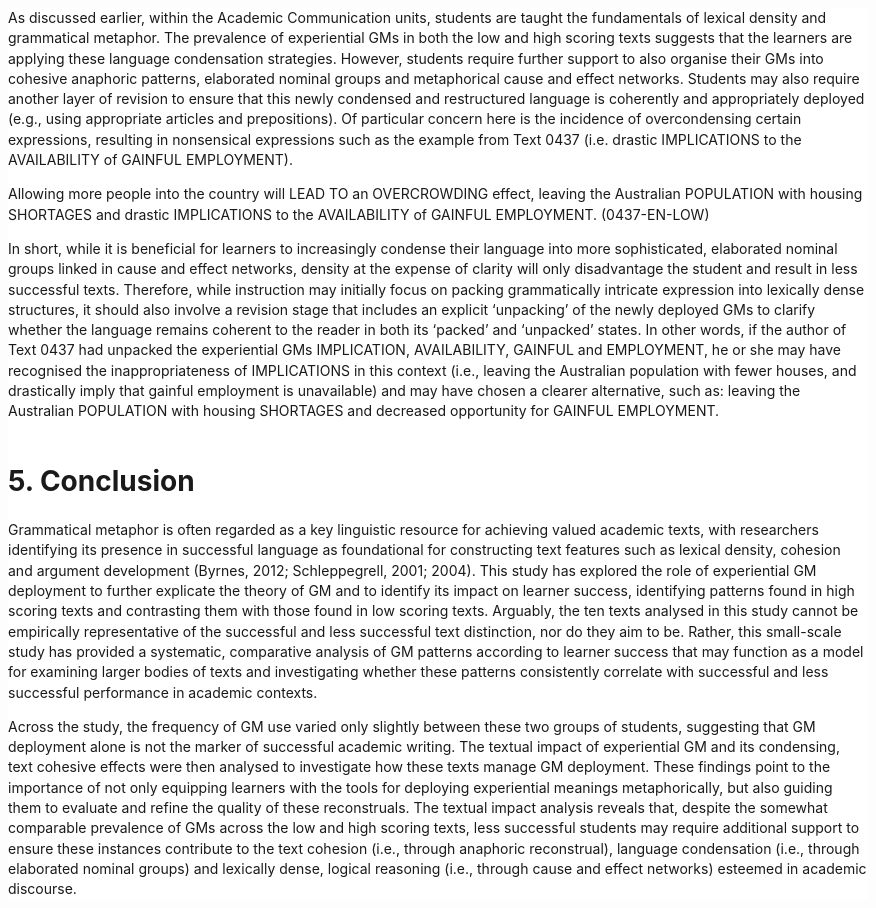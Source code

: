 As discussed earlier, within the Academic Communication units, students are taught the fundamentals of lexical density and grammatical metaphor. The prevalence of experiential GMs in both the low and high scoring texts suggests that the learners are applying these language condensation strategies. However, students require further support to also organise their GMs into cohesive anaphoric patterns, elaborated nominal groups and metaphorical cause and effect networks. Students may also require another layer of revision to ensure that this newly condensed and restructured language is coherently and appropriately deployed (e.g., using appropriate articles and prepositions). Of particular concern here is the incidence of overcondensing certain expressions, resulting in nonsensical expressions such as the example from Text 0437 (i.e. drastic IMPLICATIONS to the AVAILABILITY of GAINFUL EMPLOYMENT).

Allowing more people into the country will LEAD TO an OVERCROWDING effect, leaving the Australian POPULATION with housing SHORTAGES and drastic IMPLICATIONS to the AVAILABILITY of GAINFUL EMPLOYMENT. (0437-EN-LOW)

In short, while it is beneficial for learners to increasingly condense their language into more sophisticated, elaborated nominal groups linked in cause and effect networks, density at the expense of clarity will only disadvantage the student and result in less successful texts. Therefore, while instruction may initially focus on packing grammatically intricate expression into lexically dense structures, it should also involve a revision stage that includes an explicit ‘unpacking’ of the newly deployed GMs to clarify whether the language remains coherent to the reader in both its ‘packed’ and ‘unpacked’ states. In other words, if the author of Text 0437 had unpacked the experiential GMs IMPLICATION, AVAILABILITY, GAINFUL and EMPLOYMENT, he or she may have recognised the inappropriateness of IMPLICATIONS in this context (i.e., leaving the Australian population with fewer houses, and drastically imply that gainful employment is unavailable) and may have chosen a clearer alternative, such as: leaving the Australian POPULATION with housing SHORTAGES and decreased opportunity for GAINFUL EMPLOYMENT.

# 5. Conclusion

Grammatical metaphor is often regarded as a key linguistic resource for achieving valued academic texts, with researchers identifying its presence in successful language as foundational for constructing text features such as lexical density, cohesion and argument development (Byrnes, 2012; Schleppegrell, 2001; 2004). This study has explored the role of experiential GM deployment to further explicate the theory of GM and to identify its impact on learner success, identifying patterns found in high scoring texts and contrasting them with those found in low scoring texts. Arguably, the ten texts analysed in this study cannot be empirically representative of the successful and less successful text distinction, nor do they aim to be. Rather, this small-scale study has provided a systematic, comparative analysis of GM patterns according to learner success that may function as a model for examining larger bodies of texts and investigating whether these patterns consistently correlate with successful and less successful performance in academic contexts.

Across the study, the frequency of GM use varied only slightly between these two groups of students, suggesting that GM deployment alone is not the marker of successful academic writing. The textual impact of experiential GM and its condensing, text cohesive effects were then analysed to investigate how these texts manage GM deployment. These findings point to the importance of not only equipping learners with the tools for deploying experiential meanings metaphorically, but also guiding them to evaluate and refine the quality of these reconstruals. The textual impact analysis reveals that, despite the somewhat comparable prevalence of GMs across the low and high scoring texts, less successful students may require additional support to ensure these instances contribute to the text cohesion (i.e., through anaphoric reconstrual), language condensation (i.e., through elaborated nominal groups) and lexically dense, logical reasoning (i.e., through cause and effect networks) esteemed in academic discourse.
